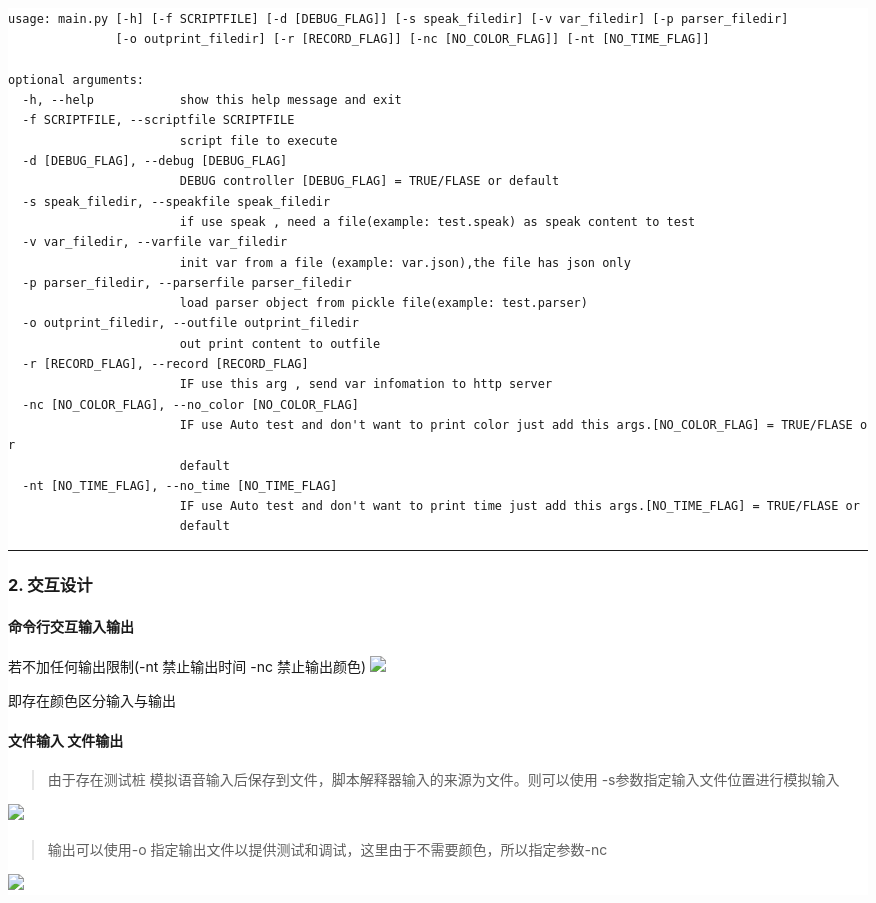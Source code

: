 ```shell=
usage: main.py [-h] [-f SCRIPTFILE] [-d [DEBUG_FLAG]] [-s speak_filedir] [-v var_filedir] [-p parser_filedir]
               [-o outprint_filedir] [-r [RECORD_FLAG]] [-nc [NO_COLOR_FLAG]] [-nt [NO_TIME_FLAG]]

optional arguments:
  -h, --help            show this help message and exit
  -f SCRIPTFILE, --scriptfile SCRIPTFILE
                        script file to execute
  -d [DEBUG_FLAG], --debug [DEBUG_FLAG]
                        DEBUG controller [DEBUG_FLAG] = TRUE/FLASE or default
  -s speak_filedir, --speakfile speak_filedir
                        if use speak , need a file(example: test.speak) as speak content to test
  -v var_filedir, --varfile var_filedir
                        init var from a file (example: var.json),the file has json only
  -p parser_filedir, --parserfile parser_filedir
                        load parser object from pickle file(example: test.parser)
  -o outprint_filedir, --outfile outprint_filedir
                        out print content to outfile
  -r [RECORD_FLAG], --record [RECORD_FLAG]
                        IF use this arg , send var infomation to http server
  -nc [NO_COLOR_FLAG], --no_color [NO_COLOR_FLAG]
                        IF use Auto test and don't want to print color just add this args.[NO_COLOR_FLAG] = TRUE/FLASE or  
                        default
  -nt [NO_TIME_FLAG], --no_time [NO_TIME_FLAG]
                        IF use Auto test and don't want to print time just add this args.[NO_TIME_FLAG] = TRUE/FLASE or    
                        default
```

---

### 2. 交互设计


#### 命令行交互输入输出
若不加任何输出限制(-nt 禁止输出时间 -nc 禁止输出颜色)
![](https://md.byr.moe/uploads/upload_03dc0c221061326176aef14c08667134.png)

即存在颜色区分输入与输出

#### 文件输入 文件输出
>  由于存在测试桩 模拟语音输入后保存到文件，脚本解释器输入的来源为文件。则可以使用 -s参数指定输入文件位置进行模拟输入

 ![](https://md.byr.moe/uploads/upload_8a639398fbb768d58c3c577ae43b786b.png)
>  输出可以使用-o 指定输出文件以提供测试和调试，这里由于不需要颜色，所以指定参数-nc

![](https://md.byr.moe/uploads/upload_3ceeee6bd13e1dbeaf97afddabbdedc7.png)



